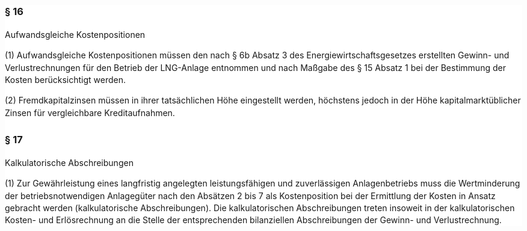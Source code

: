 </div>

</div>

</div>

</div>

<span id="BJNR632100022BJNE001800000.html"></span>

### § 16  
Aufwandsgleiche Kostenpositionen

<div>

<div class="jnhtml">

<div>

<div class="jurAbsatz">

(1) Aufwandsgleiche Kostenpositionen müssen den nach § 6b Absatz 3 des
Energiewirtschaftsgesetzes erstellten Gewinn- und Verlustrechnungen für
den Betrieb der LNG-Anlage entnommen und nach Maßgabe des § 15 Absatz 1
bei der Bestimmung der Kosten berücksichtigt werden.

</div>

<div class="jurAbsatz">

(2) Fremdkapitalzinsen müssen in ihrer tatsächlichen Höhe eingestellt
werden, höchstens jedoch in der Höhe kapitalmarktüblicher Zinsen für
vergleichbare Kreditaufnahmen.

</div>

</div>

</div>

</div>

<span id="BJNR632100022BJNE001900000.html"></span>

### § 17  
Kalkulatorische Abschreibungen

<div>

<div class="jnhtml">

<div>

<div class="jurAbsatz">

(1) Zur Gewährleistung eines langfristig angelegten leistungsfähigen und
zuverlässigen Anlagenbetriebs muss die Wertminderung der
betriebsnotwendigen Anlagegüter nach den Absätzen 2 bis 7 als
Kostenposition bei der Ermittlung der Kosten in Ansatz gebracht werden
(kalkulatorische Abschreibungen). Die kalkulatorischen Abschreibungen
treten insoweit in der kalkulatorischen Kosten- und Erlösrechnung an die
Stelle der entsprechenden bilanziellen Abschreibungen der Gewinn- und
Verlustrechnung.
